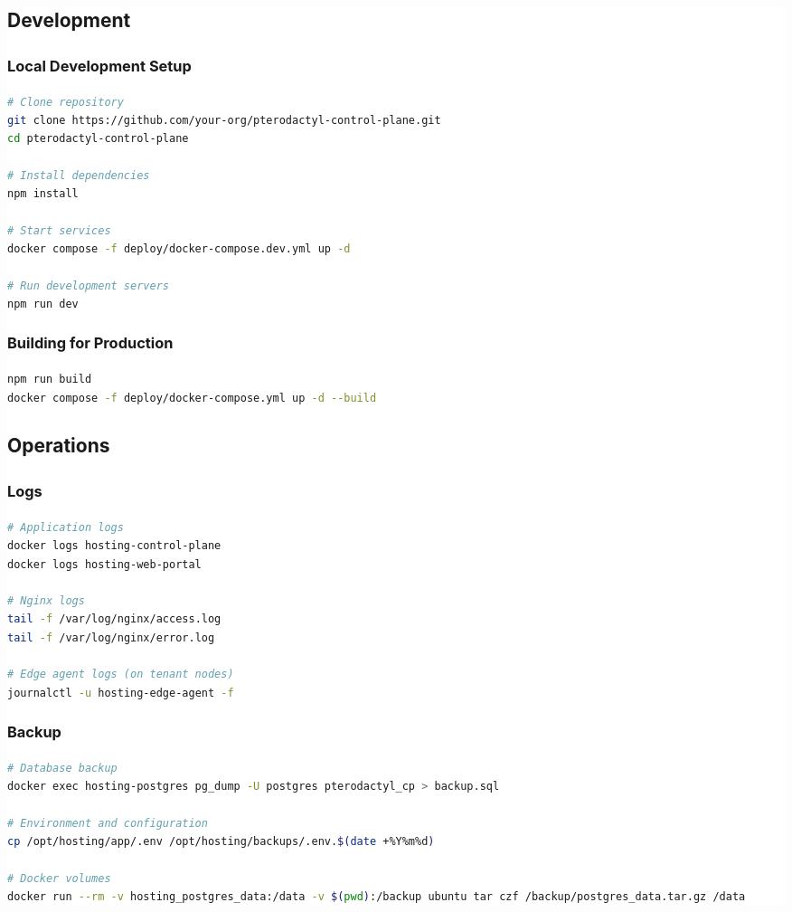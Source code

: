 ## Development

### Local Development Setup
```bash
# Clone repository
git clone https://github.com/your-org/pterodactyl-control-plane.git
cd pterodactyl-control-plane

# Install dependencies
npm install

# Start services
docker compose -f deploy/docker-compose.dev.yml up -d

# Run development servers
npm run dev
```

### Building for Production
```bash
npm run build
docker compose -f deploy/docker-compose.yml up -d --build
```

## Operations

### Logs
```bash
# Application logs
docker logs hosting-control-plane
docker logs hosting-web-portal

# Nginx logs
tail -f /var/log/nginx/access.log
tail -f /var/log/nginx/error.log

# Edge agent logs (on tenant nodes)
journalctl -u hosting-edge-agent -f
```

### Backup
```bash
# Database backup
docker exec hosting-postgres pg_dump -U postgres pterodactyl_cp > backup.sql

# Environment and configuration
cp /opt/hosting/app/.env /opt/hosting/backups/.env.$(date +%Y%m%d)

# Docker volumes
docker run --rm -v hosting_postgres_data:/data -v $(pwd):/backup ubuntu tar czf /backup/postgres_data.tar.gz /data
```
